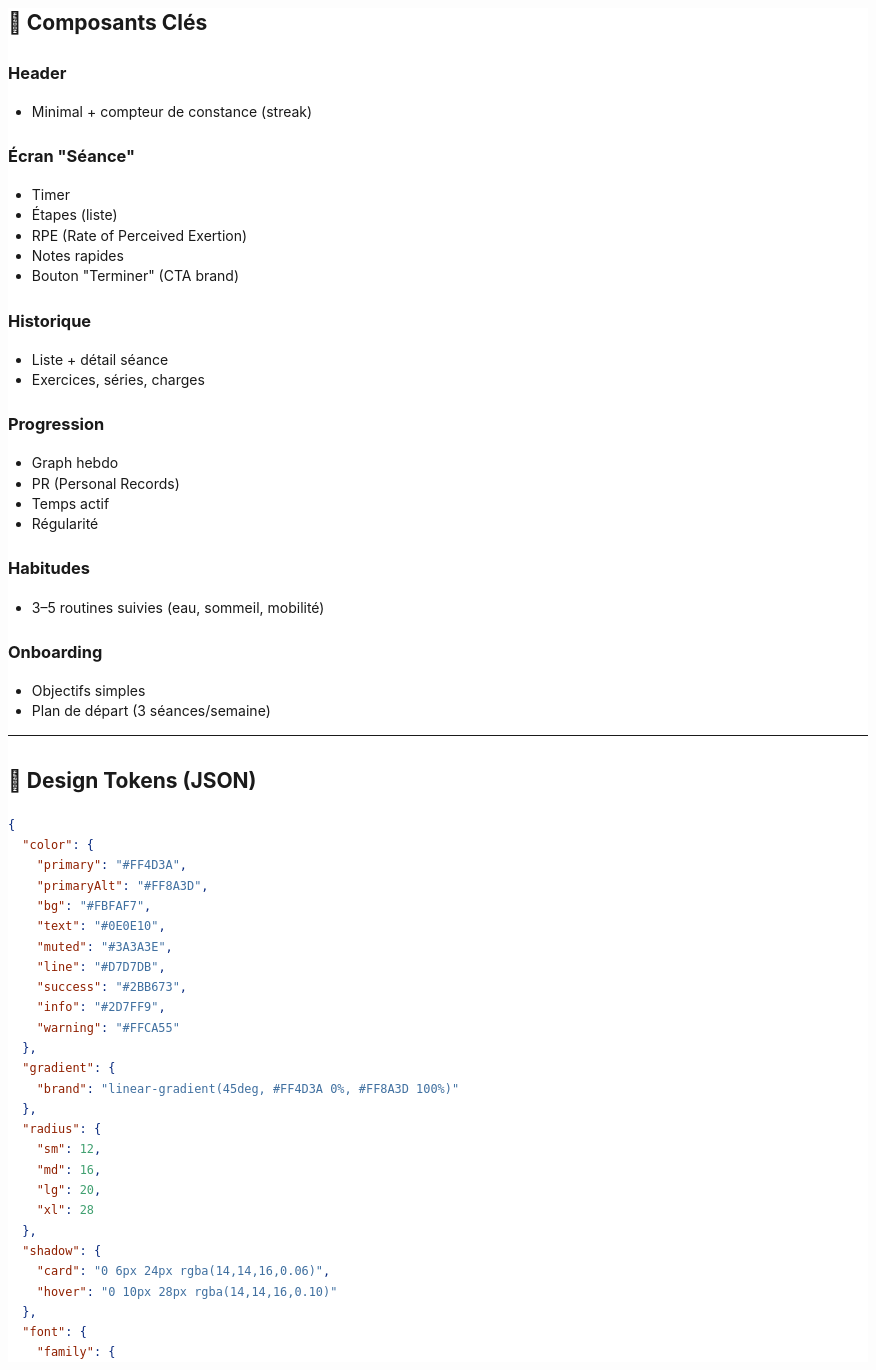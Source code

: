 
## 🧩 Composants Clés

### Header
- Minimal + compteur de constance (streak)

### Écran "Séance"
- Timer
- Étapes (liste)
- RPE (Rate of Perceived Exertion)
- Notes rapides
- Bouton "Terminer" (CTA brand)

### Historique
- Liste + détail séance
- Exercices, séries, charges

### Progression
- Graph hebdo
- PR (Personal Records)
- Temps actif
- Régularité

### Habitudes
- 3–5 routines suivies (eau, sommeil, mobilité)

### Onboarding
- Objectifs simples
- Plan de départ (3 séances/semaine)

---

## 🎨 Design Tokens (JSON)

```json
{
  "color": {
    "primary": "#FF4D3A",
    "primaryAlt": "#FF8A3D",
    "bg": "#FBFAF7",
    "text": "#0E0E10",
    "muted": "#3A3A3E",
    "line": "#D7D7DB",
    "success": "#2BB673",
    "info": "#2D7FF9",
    "warning": "#FFCA55"
  },
  "gradient": {
    "brand": "linear-gradient(45deg, #FF4D3A 0%, #FF8A3D 100%)"
  },
  "radius": { 
    "sm": 12, 
    "md": 16, 
    "lg": 20, 
    "xl": 28 
  },
  "shadow": {
    "card": "0 6px 24px rgba(14,14,16,0.06)",
    "hover": "0 10px 28px rgba(14,14,16,0.10)"
  },
  "font": {
    "family": { 
```